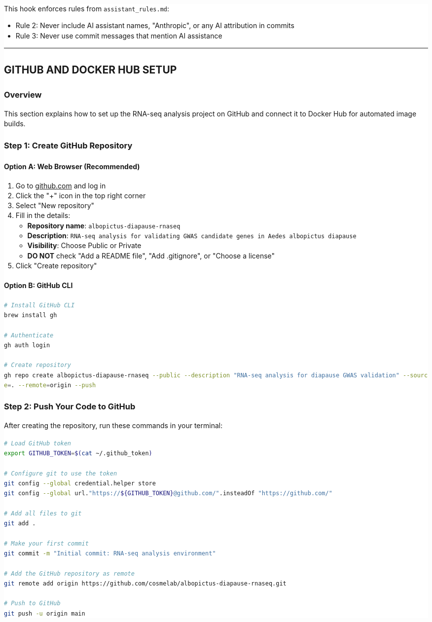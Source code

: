 This hook enforces rules from `assistant_rules.md`:
- Rule 2: Never include AI assistant names, "Anthropic", or any AI attribution in commits
- Rule 3: Never use commit messages that mention AI assistance

---

## GITHUB AND DOCKER HUB SETUP

### Overview

This section explains how to set up the RNA-seq analysis project on GitHub and connect it to Docker Hub for automated image builds.

### Step 1: Create GitHub Repository

#### Option A: Web Browser (Recommended)

1. Go to [github.com](https://github.com) and log in
2. Click the "+" icon in the top right corner
3. Select "New repository"
4. Fill in the details:
   - **Repository name**: `albopictus-diapause-rnaseq`
   - **Description**: `RNA-seq analysis for validating GWAS candidate genes in Aedes albopictus diapause`
   - **Visibility**: Choose Public or Private
   - **DO NOT** check "Add a README file", "Add .gitignore", or "Choose a license"
5. Click "Create repository"

#### Option B: GitHub CLI

```bash
# Install GitHub CLI
brew install gh

# Authenticate
gh auth login

# Create repository
gh repo create albopictus-diapause-rnaseq --public --description "RNA-seq analysis for diapause GWAS validation" --source=. --remote=origin --push
```

### Step 2: Push Your Code to GitHub

After creating the repository, run these commands in your terminal:

```bash
# Load GitHub token
export GITHUB_TOKEN=$(cat ~/.github_token)

# Configure git to use the token
git config --global credential.helper store
git config --global url."https://${GITHUB_TOKEN}@github.com/".insteadOf "https://github.com/"

# Add all files to git
git add .

# Make your first commit
git commit -m "Initial commit: RNA-seq analysis environment"

# Add the GitHub repository as remote
git remote add origin https://github.com/cosmelab/albopictus-diapause-rnaseq.git

# Push to GitHub
git push -u origin main
```